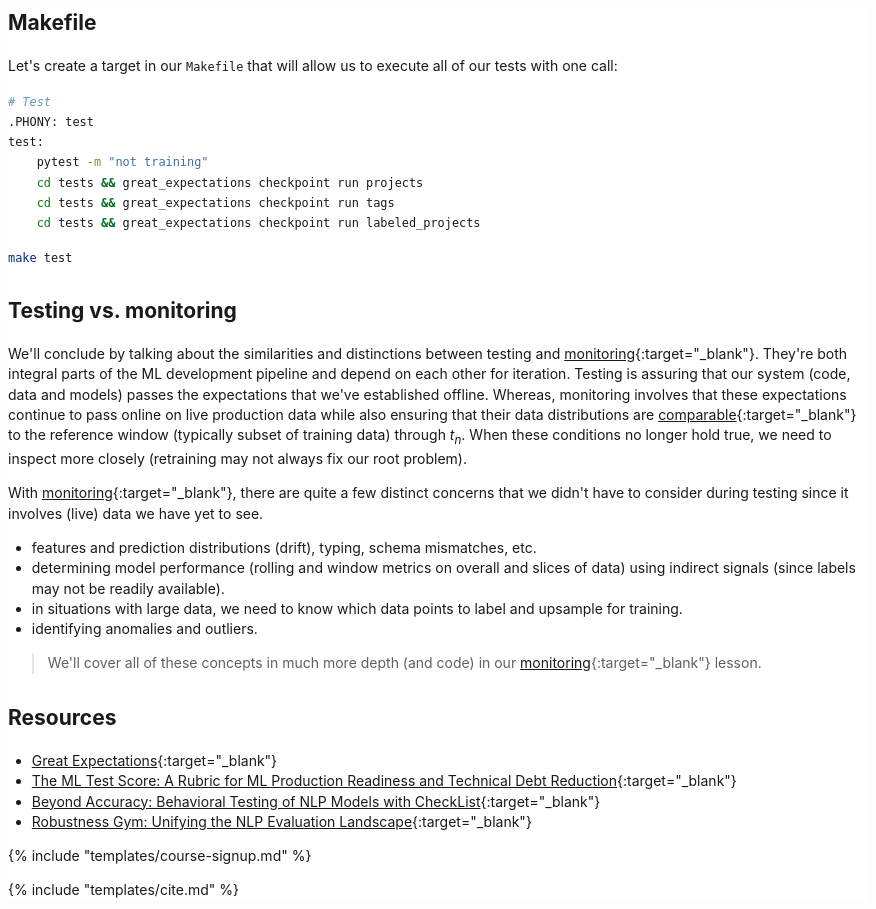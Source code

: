 ## Makefile
Let's create a target in our `Makefile` that will allow us to execute all of our tests with one call:
```bash
# Test
.PHONY: test
test:
	pytest -m "not training"
	cd tests && great_expectations checkpoint run projects
	cd tests && great_expectations checkpoint run tags
	cd tests && great_expectations checkpoint run labeled_projects
```

```bash
make test
```

## Testing vs. monitoring

We'll conclude by talking about the similarities and distinctions between testing and [monitoring](monitoring.md){:target="_blank"}. They're both integral parts of the ML development pipeline and depend on each other for iteration. Testing is assuring that our system (code, data and models) passes the expectations that we've established offline. Whereas, monitoring involves that these expectations continue to pass online on live production data while also ensuring that their data distributions are [comparable](monitoring.md#measuring-drift){:target="_blank"} to the reference window (typically subset of training data) through $t_n$. When these conditions no longer hold true, we need to inspect more closely (retraining may not always fix our root problem).

With [monitoring](monitoring.md){:target="_blank"}, there are quite a few distinct concerns that we didn't have to consider during testing since it involves (live) data we have yet to see.

- features and prediction distributions (drift), typing, schema mismatches, etc.
- determining model performance (rolling and window metrics on overall and slices of data) using indirect signals (since labels may not be readily available).
- in situations with large data, we need to know which data points to label and upsample for training.
- identifying anomalies and outliers.

> We'll cover all of these concepts in much more depth (and code) in our [monitoring](monitoring.md){:target="_blank"} lesson.

## Resources
- [Great Expectations](https://github.com/great-expectations/great_expectations){:target="_blank"}
- [The ML Test Score: A Rubric for ML Production Readiness and Technical Debt Reduction](https://static.googleusercontent.com/media/research.google.com/en//pubs/archive/aad9f93b86b7addfea4c419b9100c6cdd26cacea.pdf){:target="_blank"}
- [Beyond Accuracy: Behavioral Testing of NLP Models with CheckList](https://arxiv.org/abs/2005.04118){:target="_blank"}
- [Robustness Gym: Unifying the NLP Evaluation Landscape](https://arxiv.org/abs/2101.04840){:target="_blank"}


{% include "templates/course-signup.md" %}


{% include "templates/cite.md" %}